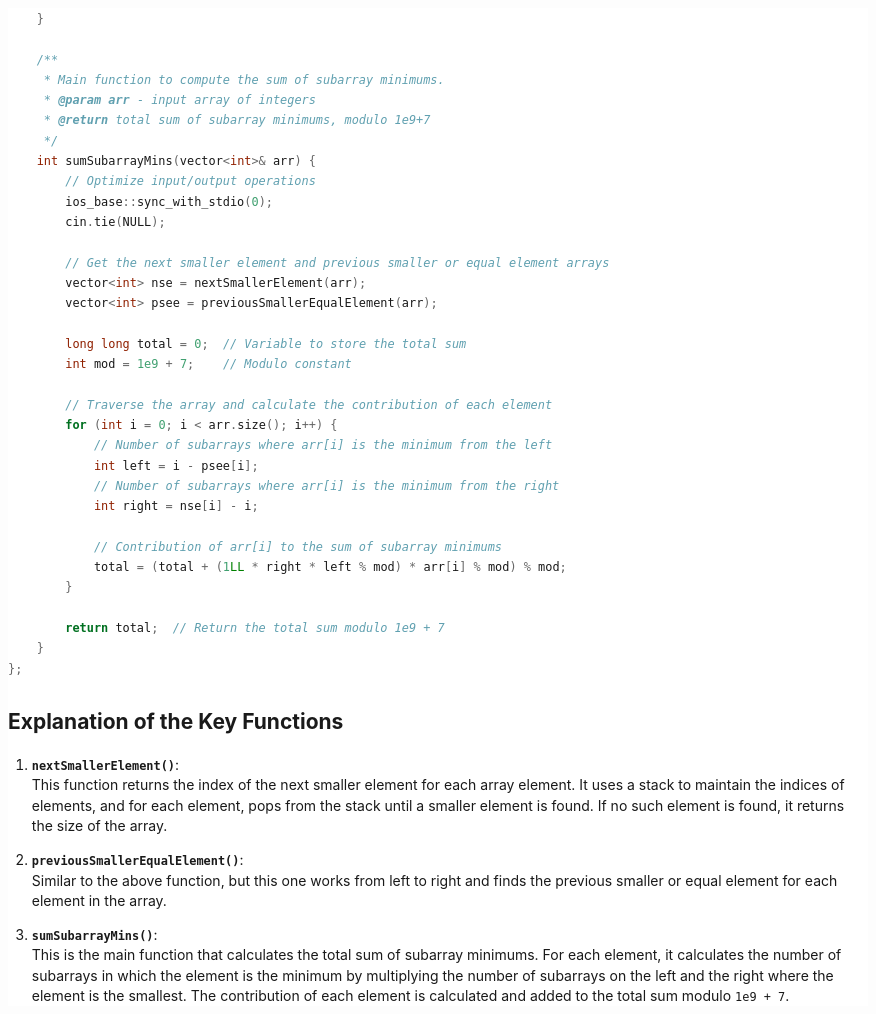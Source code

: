 ```cpp
    }

    /**
     * Main function to compute the sum of subarray minimums.
     * @param arr - input array of integers
     * @return total sum of subarray minimums, modulo 1e9+7
     */
    int sumSubarrayMins(vector<int>& arr) {
        // Optimize input/output operations
        ios_base::sync_with_stdio(0);
        cin.tie(NULL);

        // Get the next smaller element and previous smaller or equal element arrays
        vector<int> nse = nextSmallerElement(arr);
        vector<int> psee = previousSmallerEqualElement(arr);

        long long total = 0;  // Variable to store the total sum
        int mod = 1e9 + 7;    // Modulo constant

        // Traverse the array and calculate the contribution of each element
        for (int i = 0; i < arr.size(); i++) {
            // Number of subarrays where arr[i] is the minimum from the left
            int left = i - psee[i];
            // Number of subarrays where arr[i] is the minimum from the right
            int right = nse[i] - i;

            // Contribution of arr[i] to the sum of subarray minimums
            total = (total + (1LL * right * left % mod) * arr[i] % mod) % mod;
        }

        return total;  // Return the total sum modulo 1e9 + 7
    }
};
```

## Explanation of the Key Functions

1. **`nextSmallerElement()`**:  
   This function returns the index of the next smaller element for each array element. It uses a stack to maintain the indices of elements, and for each element, pops from the stack until a smaller element is found. If no such element is found, it returns the size of the array.

2. **`previousSmallerEqualElement()`**:  
   Similar to the above function, but this one works from left to right and finds the previous smaller or equal element for each element in the array.

3. **`sumSubarrayMins()`**:  
   This is the main function that calculates the total sum of subarray minimums. For each element, it calculates the number of subarrays in which the element is the minimum by multiplying the number of subarrays on the left and the right where the element is the smallest. The contribution of each element is calculated and added to the total sum modulo `1e9 + 7`.
